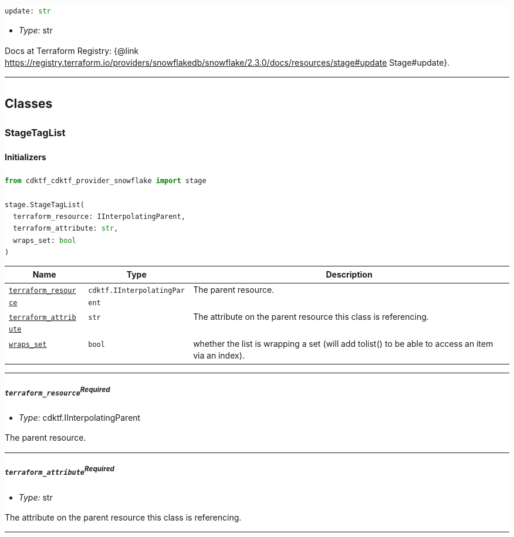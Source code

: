 ```python
update: str
```

- *Type:* str

Docs at Terraform Registry: {@link https://registry.terraform.io/providers/snowflakedb/snowflake/2.3.0/docs/resources/stage#update Stage#update}.

---

## Classes <a name="Classes" id="Classes"></a>

### StageTagList <a name="StageTagList" id="@cdktf/provider-snowflake.stage.StageTagList"></a>

#### Initializers <a name="Initializers" id="@cdktf/provider-snowflake.stage.StageTagList.Initializer"></a>

```python
from cdktf_cdktf_provider_snowflake import stage

stage.StageTagList(
  terraform_resource: IInterpolatingParent,
  terraform_attribute: str,
  wraps_set: bool
)
```

| **Name** | **Type** | **Description** |
| --- | --- | --- |
| <code><a href="#@cdktf/provider-snowflake.stage.StageTagList.Initializer.parameter.terraformResource">terraform_resource</a></code> | <code>cdktf.IInterpolatingParent</code> | The parent resource. |
| <code><a href="#@cdktf/provider-snowflake.stage.StageTagList.Initializer.parameter.terraformAttribute">terraform_attribute</a></code> | <code>str</code> | The attribute on the parent resource this class is referencing. |
| <code><a href="#@cdktf/provider-snowflake.stage.StageTagList.Initializer.parameter.wrapsSet">wraps_set</a></code> | <code>bool</code> | whether the list is wrapping a set (will add tolist() to be able to access an item via an index). |

---

##### `terraform_resource`<sup>Required</sup> <a name="terraform_resource" id="@cdktf/provider-snowflake.stage.StageTagList.Initializer.parameter.terraformResource"></a>

- *Type:* cdktf.IInterpolatingParent

The parent resource.

---

##### `terraform_attribute`<sup>Required</sup> <a name="terraform_attribute" id="@cdktf/provider-snowflake.stage.StageTagList.Initializer.parameter.terraformAttribute"></a>

- *Type:* str

The attribute on the parent resource this class is referencing.

---
